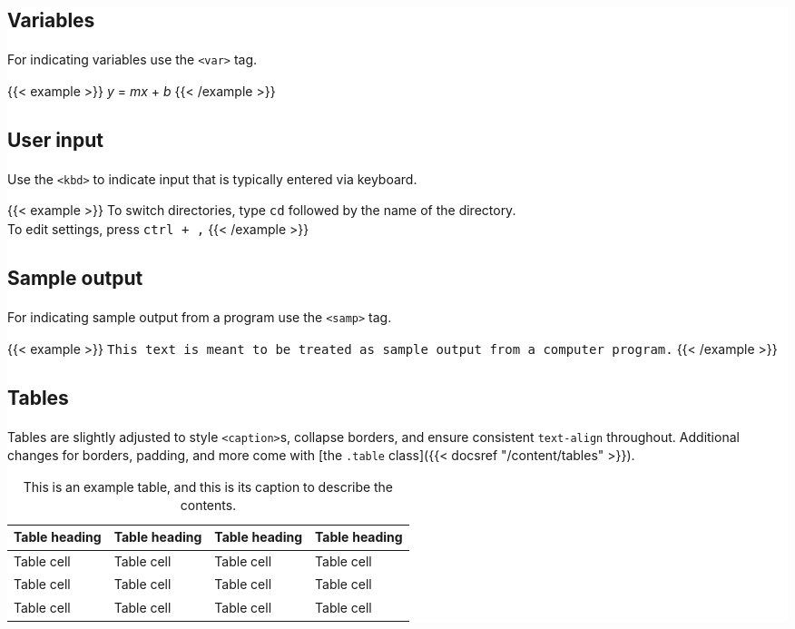 ## Variables

For indicating variables use the `<var>` tag.

{{< example >}}
<var>y</var> = <var>m</var><var>x</var> + <var>b</var>
{{< /example >}}

## User input

Use the `<kbd>` to indicate input that is typically entered via keyboard.

{{< example >}}
To switch directories, type <kbd>cd</kbd> followed by the name of the directory.<br>
To edit settings, press <kbd><kbd>ctrl</kbd> + <kbd>,</kbd></kbd>
{{< /example >}}

## Sample output

For indicating sample output from a program use the `<samp>` tag.

{{< example >}}
<samp>This text is meant to be treated as sample output from a computer program.</samp>
{{< /example >}}

## Tables

Tables are slightly adjusted to style `<caption>`s, collapse borders, and ensure consistent `text-align` throughout. Additional changes for borders, padding, and more come with [the `.table` class]({{< docsref "/content/tables" >}}).

<div class="bd-example">
  <table>
    <caption>
      This is an example table, and this is its caption to describe the contents.
    </caption>
    <thead>
      <tr>
        <th>Table heading</th>
        <th>Table heading</th>
        <th>Table heading</th>
        <th>Table heading</th>
      </tr>
    </thead>
    <tbody>
      <tr>
        <td>Table cell</td>
        <td>Table cell</td>
        <td>Table cell</td>
        <td>Table cell</td>
      </tr>
      <tr>
        <td>Table cell</td>
        <td>Table cell</td>
        <td>Table cell</td>
        <td>Table cell</td>
      </tr>
      <tr>
        <td>Table cell</td>
        <td>Table cell</td>
        <td>Table cell</td>
        <td>Table cell</td>
      </tr>
    </tbody>